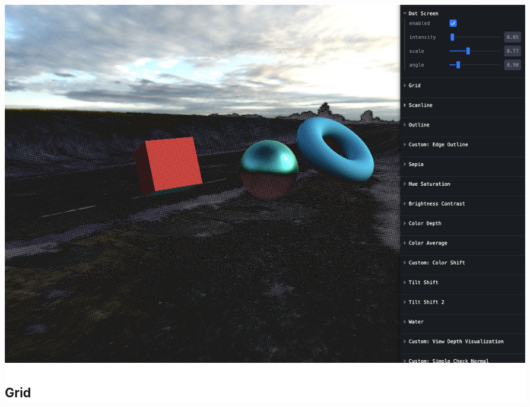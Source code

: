 ![dot-s](https://raw.githubusercontent.com/testkun08080/zenn-docs/main/images/react-postshader-195d07b1ed77da/dot-s.png)

## Grid
